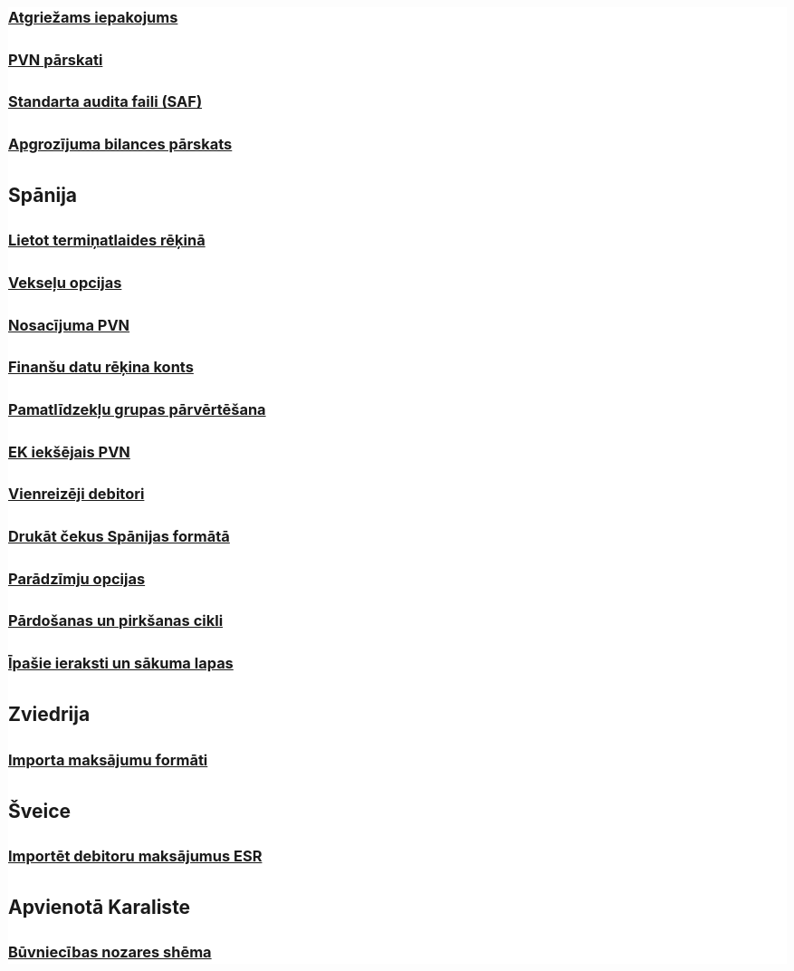 ### [Atgriežams iepakojums](emea-pol-returnable-packages.md)
### [PVN pārskati](emea-pol-sales-tax-reports.md)
### [Standarta audita faili (SAF)](emea-pol-standard-audit-file-saf.md)
### [Apgrozījuma bilances pārskats](emea-pol-turnover-balances-statement.md)
## Spānija
### [Lietot termiņatlaides rēķinā](emea-esp-cash-discount-applied-invoice.md)
### [Vekseļu opcijas](emea-esp-bill-of-exchange-options.md)
### [Nosacījuma PVN](emea-esp-conditional-sales-tax.md)
### [Finanšu datu rēķina konts](emea-esp-fiscal-data-invoice-account.md)
### [Pamatlīdzekļu grupas pārvērtēšana](emea-esp-fixed-asset-group-revaluation.md)
### [EK iekšējais PVN](emea-esp-intra-community-vat.md)
### [Vienreizēji debitori](emea-esp-no-one-time-customer-for-project-contracts.md)
### [Drukāt čekus Spānijas formātā](emea-esp-print-checks-with-spanish-layout.md)
### [Parādzīmju opcijas](emea-esp-promissory-note-options.md)
### [Pārdošanas un pirkšanas cikli](emea-esp-sales-purchase-cycle.md)
### [Īpašie ieraksti un sākuma lapas](emea-esp-opening-sheets-spain.md)
## Zviedrija
### [Importa maksājumu formāti](emea-swe-payment-formats-import.md)
## Šveice
### [Importēt debitoru maksājumus ESR](emea-che-esr-customer-payments-import.md)
## Apvienotā Karaliste
### [Būvniecības nozares shēma ](emea-gbr-cis-construction-industry-scheme.md)
